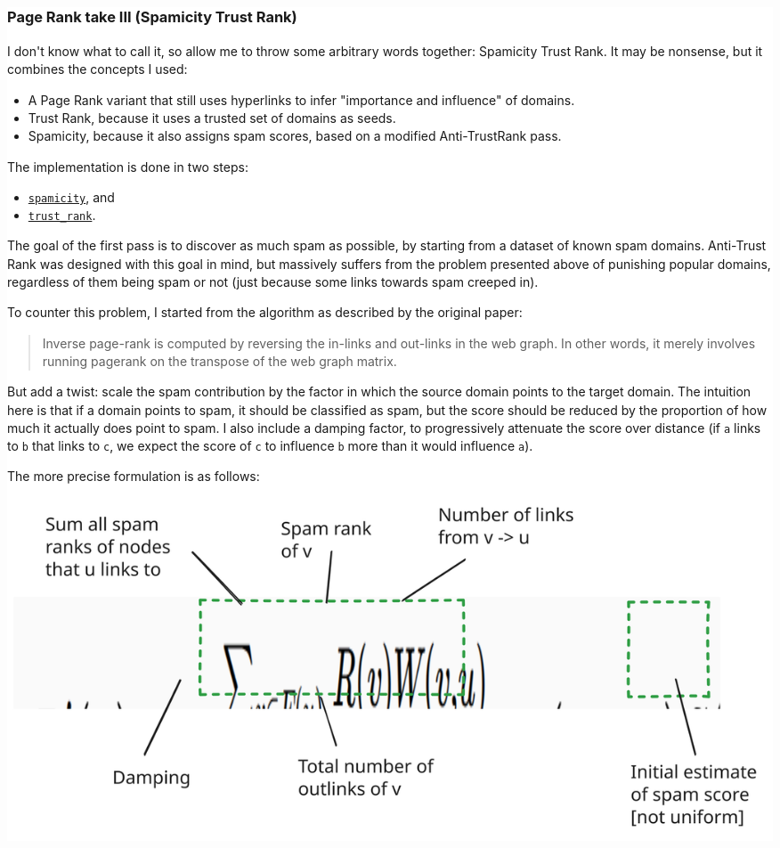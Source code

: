 ### Page Rank take III (Spamicity Trust Rank)

I don't know what to call it, so allow me to throw some arbitrary words
together: Spamicity Trust Rank. It may be nonsense, but it combines the concepts
I used:

* A Page Rank variant that still uses hyperlinks to infer "importance and
  influence" of domains.
* Trust Rank, because it uses a trusted set of domains as seeds.
* Spamicity, because it also assigns spam scores, based on a modified
  Anti-TrustRank pass.

The implementation is done in two steps:

* [`spamicity`](https://github.com/mbrt/domain-resurrect/blob/dcbff2f17f6512e1b514a4e866b605a329612716/reducer.py#L456),
  and
* [`trust_rank`](https://github.com/mbrt/domain-resurrect/blob/dcbff2f17f6512e1b514a4e866b605a329612716/reducer.py#L683).

The goal of the first pass is to discover as much spam as possible, by starting
from a dataset of known spam domains. Anti-Trust Rank was designed with this
goal in mind, but massively suffers from the problem presented above of
punishing popular domains, regardless of them being spam or not (just because
some links towards spam creeped in).

To counter this problem, I started from the algorithm as described by the
original paper:

> Inverse page-rank is computed by reversing the in-links and out-links in the
> web graph. In other words, it merely involves running pagerank on the
> transpose of the web graph matrix.

But add a twist: scale the spam contribution by the factor in which the source
domain points to the target domain. The intuition here is that if a domain
points to spam, it should be classified as spam, but the score should be reduced
by the proportion of how much it actually does point to spam. I also include a
damping factor, to progressively attenuate the score over distance (if `a` links
to `b` that links to `c`, we expect the score of `c` to influence `b` more than
it would influence `a`).

The more precise formulation is as follows:

![](spamicity.svg)
